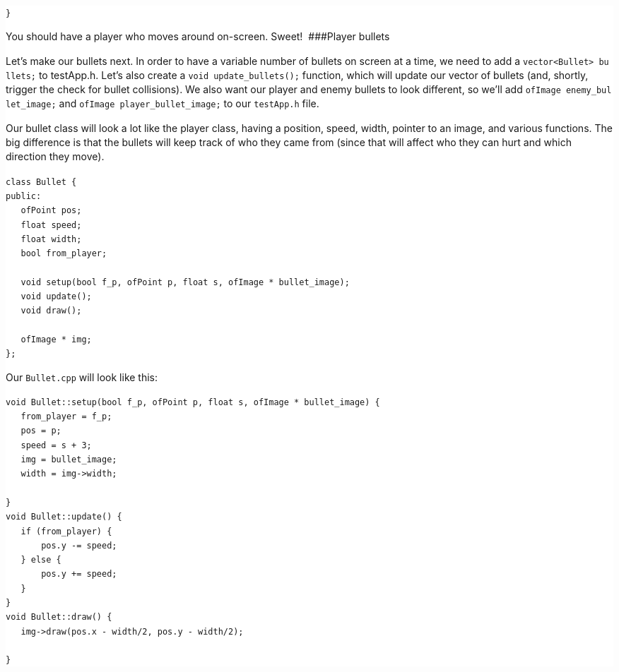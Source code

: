 ```
}
```

You should have a player who moves around on-screen. Sweet! 
###Player bullets

Let’s make our bullets next. In order to have a variable number of bullets on screen at a time, we need to add a `vector<Bullet> bullets;` to testApp.h. Let’s also create a `void update_bullets();` function, which will update our vector of bullets (and, shortly, trigger the check for bullet collisions). We also want our player and enemy bullets to look different, so we’ll add `ofImage enemy_bullet_image;` and `ofImage player_bullet_image;` to our `testApp.h` file.

Our bullet class will look a lot like the player class, having a position, speed, width, pointer to an image, and various functions. The big difference is that the bullets will keep track of who they came from (since that will affect who they can hurt and which direction they move).

```
class Bullet {
public:
   ofPoint pos;
   float speed;
   float width;
   bool from_player;
   
   void setup(bool f_p, ofPoint p, float s, ofImage * bullet_image);
   void update();
   void draw();
   
   ofImage * img;
};
```

Our `Bullet.cpp` will look like this:

```
void Bullet::setup(bool f_p, ofPoint p, float s, ofImage * bullet_image) {
   from_player = f_p;
   pos = p;
   speed = s + 3;
   img = bullet_image;
   width = img->width;
   
}
void Bullet::update() {
   if (from_player) {
       pos.y -= speed;
   } else {
       pos.y += speed;
   }
}
void Bullet::draw() {
   img->draw(pos.x - width/2, pos.y - width/2);
   
}
```
